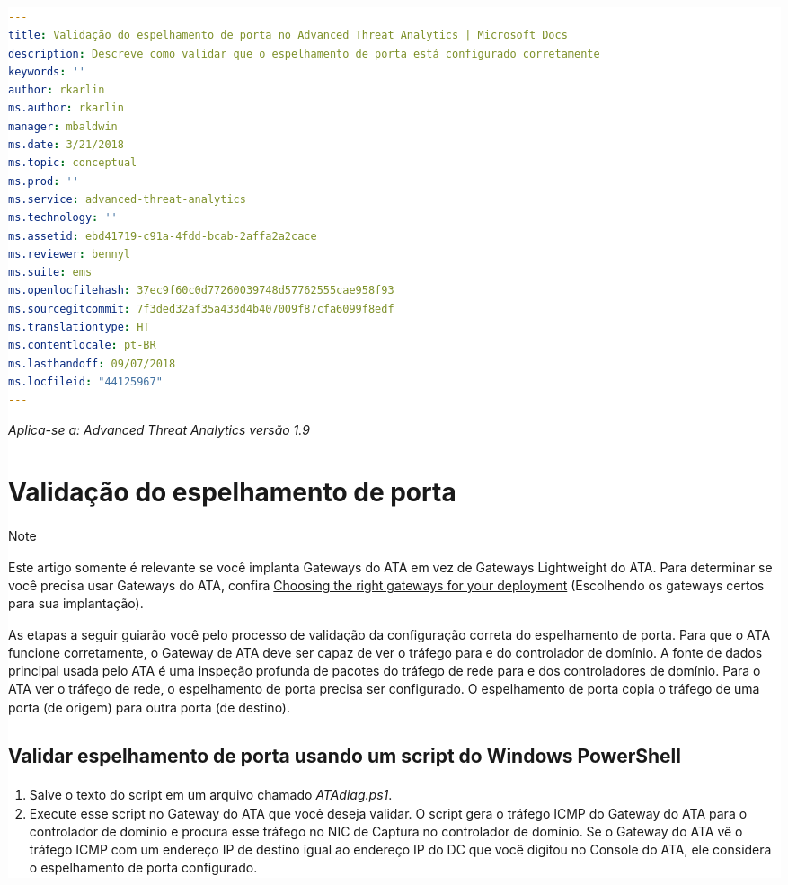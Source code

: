 ```yaml
---
title: Validação do espelhamento de porta no Advanced Threat Analytics | Microsoft Docs
description: Descreve como validar que o espelhamento de porta está configurado corretamente
keywords: ''
author: rkarlin
ms.author: rkarlin
manager: mbaldwin
ms.date: 3/21/2018
ms.topic: conceptual
ms.prod: ''
ms.service: advanced-threat-analytics
ms.technology: ''
ms.assetid: ebd41719-c91a-4fdd-bcab-2affa2a2cace
ms.reviewer: bennyl
ms.suite: ems
ms.openlocfilehash: 37ec9f60c0d77260039748d57762555cae958f93
ms.sourcegitcommit: 7f3ded32af35a433d4b407009f87cfa6099f8edf
ms.translationtype: HT
ms.contentlocale: pt-BR
ms.lasthandoff: 09/07/2018
ms.locfileid: "44125967"
---
```

*Aplica-se a: Advanced Threat Analytics versão 1.9*



# <a name="validate-port-mirroring"></a>Validação do espelhamento de porta
> [!NOTE] 
> Este artigo somente é relevante se você implanta Gateways do ATA em vez de Gateways Lightweight do ATA. Para determinar se você precisa usar Gateways do ATA, confira [Choosing the right gateways for your deployment](ata-capacity-planning.md#choosing-the-right-gateway-type-for-your-deployment) (Escolhendo os gateways certos para sua implantação).
 
As etapas a seguir guiarão você pelo processo de validação da configuração correta do espelhamento de porta. Para que o ATA funcione corretamente, o Gateway de ATA deve ser capaz de ver o tráfego para e do controlador de domínio. A fonte de dados principal usada pelo ATA é uma inspeção profunda de pacotes do tráfego de rede para e dos controladores de domínio. Para o ATA ver o tráfego de rede, o espelhamento de porta precisa ser configurado. O espelhamento de porta copia o tráfego de uma porta (de origem) para outra porta (de destino).

## <a name="validate-port-mirroring-using-a-windows-powershell-script"></a>Validar espelhamento de porta usando um script do Windows PowerShell

1. Salve o texto do script em um arquivo chamado *ATAdiag.ps1*.
2. Execute esse script no Gateway do ATA que você deseja validar.
O script gera o tráfego ICMP do Gateway do ATA para o controlador de domínio e procura esse tráfego no NIC de Captura no controlador de domínio.
Se o Gateway do ATA vê o tráfego ICMP com um endereço IP de destino igual ao endereço IP do DC que você digitou no Console do ATA, ele considera o espelhamento de porta configurado. 
